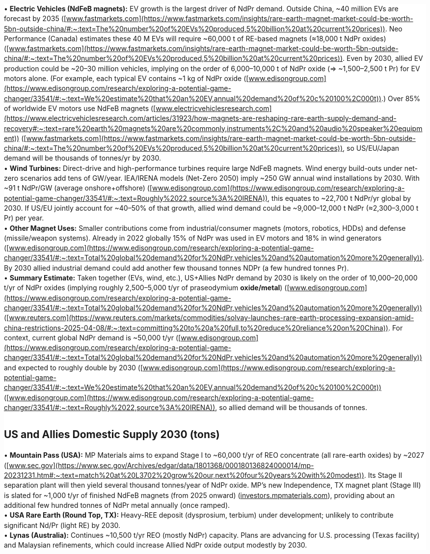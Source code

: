 • **Electric Vehicles (NdFeB magnets):**  EV growth is the largest driver of NdPr demand.  Outside China, ~40 million EVs are forecast by 2035 ([www.fastmarkets.com](https://www.fastmarkets.com/insights/rare-earth-magnet-market-could-be-worth-5bn-outside-china/#:~:text=The%20number%20of%20EVs%20produced,5%20billion%20at%20current%20prices)).  Neo Performance (Canada) estimates these 40 M EVs will require ~60,000 t of RE-based magnets (≈18,000 t NdPr oxides) ([www.fastmarkets.com](https://www.fastmarkets.com/insights/rare-earth-magnet-market-could-be-worth-5bn-outside-china/#:~:text=The%20number%20of%20EVs%20produced,5%20billion%20at%20current%20prices)).  Even by 2030, allied EV production could be ~20–30 million vehicles, implying on the order of 6,000–10,000 t of NdPr oxide (⇒ ~1,500–2,500 t Pr) for EV motors alone.  (For example, each typical EV contains ~1 kg of NdPr oxide ([www.edisongroup.com](https://www.edisongroup.com/research/exploring-a-potential-game-changer/33541/#:~:text=We%20estimate%20that%20an%20EV,annual%20demand%20of%20c%20100%2C000t)).)  Over 85% of worldwide EV motors use NdFeB magnets ([www.electricvehiclesresearch.com](https://www.electricvehiclesresearch.com/articles/31923/how-magnets-are-reshaping-rare-earth-supply-demand-and-recovery#:~:text=rare%20earth%20magnets%20are%20commonly,instruments%2C%20and%20audio%20speaker%20equipment)) ([www.fastmarkets.com](https://www.fastmarkets.com/insights/rare-earth-magnet-market-could-be-worth-5bn-outside-china/#:~:text=The%20number%20of%20EVs%20produced,5%20billion%20at%20current%20prices)), so US/EU/Japan demand will be thousands of tonnes/yr by 2030.  
• **Wind Turbines:**  Direct-drive and high-performance turbines require large NdFeB magnets.  Wind energy build-outs under net-zero scenarios add tens of GW/year.  IEA/IRENA models (Net-Zero 2050) imply ~250 GW annual wind installations by 2030.  With ~91 t NdPr/GW (average onshore+offshore) ([www.edisongroup.com](https://www.edisongroup.com/research/exploring-a-potential-game-changer/33541/#:~:text=Roughly%2022,source%3A%20IRENA)), this equates to ~22,700 t NdPr/yr global by 2030.  If US/EU jointly account for ~40–50% of that growth, allied wind demand could be ~9,000–12,000 t NdPr (≈2,300–3,000 t Pr) per year.  
• **Other Magnet Uses:**  Smaller contributions come from industrial/consumer magnets (motors, robotics, HDDs) and defense (missile/weapon systems).  Already in 2022 globally 15% of NdPr was used in EV motors and 18% in wind generators ([www.edisongroup.com](https://www.edisongroup.com/research/exploring-a-potential-game-changer/33541/#:~:text=Total%20global%20demand%20for%20NdPr,vehicles%20and%20automation%20more%20generally)). By 2030 allied industrial demand could add another few thousand tonnes NDPr (a few hundred tonnes Pr).  
• **Summary Estimate:** Taken together (EVs, wind, etc.), US+Allies NdPr demand by 2030 is likely on the order of 10,000–20,000 t/yr of NdPr oxides (implying roughly 2,500–5,000 t/yr of praseodymium **oxide/metal**) ([www.edisongroup.com](https://www.edisongroup.com/research/exploring-a-potential-game-changer/33541/#:~:text=Total%20global%20demand%20for%20NdPr,vehicles%20and%20automation%20more%20generally)) ([www.reuters.com](https://www.reuters.com/markets/commodities/solvay-launches-rare-earth-processing-expansion-amid-china-restrictions-2025-04-08/#:~:text=committing%20to%20a%20full,to%20reduce%20reliance%20on%20China)).  For context, current global NdPr demand is ~50,000 t/yr ([www.edisongroup.com](https://www.edisongroup.com/research/exploring-a-potential-game-changer/33541/#:~:text=Total%20global%20demand%20for%20NdPr,vehicles%20and%20automation%20more%20generally)) and expected to roughly double by 2030 ([www.edisongroup.com](https://www.edisongroup.com/research/exploring-a-potential-game-changer/33541/#:~:text=We%20estimate%20that%20an%20EV,annual%20demand%20of%20c%20100%2C000t)) ([www.edisongroup.com](https://www.edisongroup.com/research/exploring-a-potential-game-changer/33541/#:~:text=Roughly%2022,source%3A%20IRENA)), so allied demand will be thousands of tonnes.  

## US and Allies Domestic Supply 2030 (tons)  
• **Mountain Pass (USA):** MP Materials aims to expand Stage I to ~60,000 t/yr of REO concentrate (all rare-earth oxides) by ~2027 ([www.sec.gov](https://www.sec.gov/Archives/edgar/data/1801368/000180136824000014/mp-20231231.htm#:~:text=match%20at%20L3702%20grow%20our,next%20four%20years%20with%20modest)).  Its Stage II separation plant will then yield several thousand tonnes/year of NdPr oxide.  MP’s new Independence, TX magnet plant (Stage III) is slated for ~1,000 t/yr of finished NdFeB magnets (from 2025 onward) ([investors.mpmaterials.com](https://investors.mpmaterials.com/investor-news/news-details/2025/MP-Materials-Restores-U.S.-Rare-Earth-Magnet-Production/default.aspx#:~:text=MP%20Materials%20is%20addressing%20this,and%20processing%20facility%20in%20California)), providing about an additional few hundred tonnes of NdPr metal annually (once ramped).  
• **USA Rare Earth (Round Top, TX):** Heavy-REE deposit (dysprosium, terbium) under development; unlikely to contribute significant Nd/Pr (light RE) by 2030.  
• **Lynas (Australia):** Continues ~10,500 t/yr REO (mostly NdPr) capacity.  Plans are advancing for U.S. processing (Texas facility) and Malaysian refinements, which could increase Allied NdPr oxide output modestly by 2030.  
